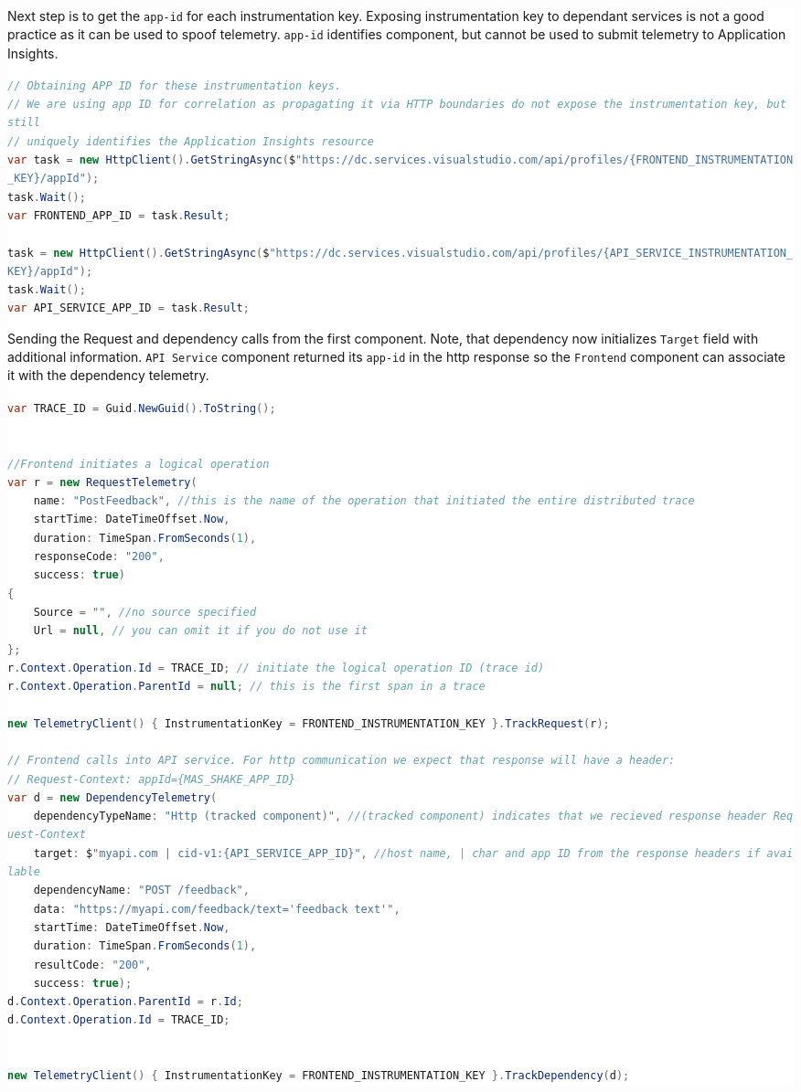 Next step is to get the `app-id` for each instrumentation key. Exposing instrumentation key to dependant services is not a good practice as it can be used to spoof telemetry. `app-id` identifies component, but cannot be used to submit telemetry to Application Insights.

``` csharp
// Obtaining APP ID for these instrumentation keys.
// We are using app ID for correlation as propagating it via HTTP boundaries do not expose the instrumentation key, but still 
// uniquely identifies the Application Insights resource
var task = new HttpClient().GetStringAsync($"https://dc.services.visualstudio.com/api/profiles/{FRONTEND_INSTRUMENTATION_KEY}/appId");
task.Wait();
var FRONTEND_APP_ID = task.Result;

task = new HttpClient().GetStringAsync($"https://dc.services.visualstudio.com/api/profiles/{API_SERVICE_INSTRUMENTATION_KEY}/appId");
task.Wait();
var API_SERVICE_APP_ID = task.Result;
```

Sending the Request and dependency calls from the first component. Note, that dependency now initializes `Target` field with additional information. `API Service` component returned its `app-id` in the http response so the `Frontend` component can associate it with the dependency telemetry.

``` csharp
var TRACE_ID = Guid.NewGuid().ToString();


//Frontend initiates a logical operation
var r = new RequestTelemetry(
    name: "PostFeedback", //this is the name of the operation that initiated the entire distributed trace
    startTime: DateTimeOffset.Now,
    duration: TimeSpan.FromSeconds(1),
    responseCode: "200",
    success: true)
{
    Source = "", //no source specified
    Url = null, // you can omit it if you do not use it
};
r.Context.Operation.Id = TRACE_ID; // initiate the logical operation ID (trace id)
r.Context.Operation.ParentId = null; // this is the first span in a trace

new TelemetryClient() { InstrumentationKey = FRONTEND_INSTRUMENTATION_KEY }.TrackRequest(r);

// Frontend calls into API service. For http communication we expect that response will have a header:
// Request-Context: appId={MAS_SHAKE_APP_ID}
var d = new DependencyTelemetry(
    dependencyTypeName: "Http (tracked component)", //(tracked component) indicates that we recieved response header Request-Context
    target: $"myapi.com | cid-v1:{API_SERVICE_APP_ID}", //host name, | char and app ID from the response headers if available
    dependencyName: "POST /feedback",
    data: "https://myapi.com/feedback/text='feedback text'",
    startTime: DateTimeOffset.Now,
    duration: TimeSpan.FromSeconds(1),
    resultCode: "200",
    success: true);
d.Context.Operation.ParentId = r.Id;
d.Context.Operation.Id = TRACE_ID;


new TelemetryClient() { InstrumentationKey = FRONTEND_INSTRUMENTATION_KEY }.TrackDependency(d);
```
